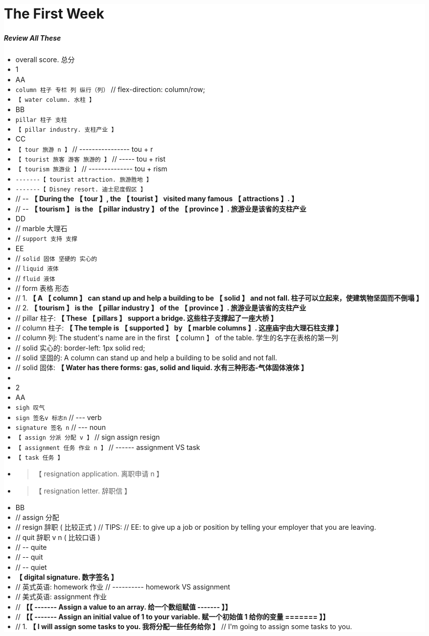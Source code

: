 # The First Week

##### Review All These

- overall score. 总分
- 1
- AA
- `column 柱子 专栏 列 纵行（列）` // flex-direction: column/row;
- `【 water column. 水柱 】`
- BB
- `pillar 柱子 支柱`
- `【 pillar industry. 支柱产业 】`
- CC
- `【 tour 旅游 n 】` // ---------------- tou + r
- `【 tourist 旅客 游客 旅游的 】` // ----- tou + rist
- `【 tourism 旅游业 】` // -------------- tou + rism
- `-------【 tourist attraction. 旅游胜地 】`
- `-------【 Disney resort. 迪士尼度假区 】`
- // -- **【 During the 【 tour 】, the 【 tourist 】 visited many famous 【 attractions 】. 】**
- // -- **【 tourism 】 is the 【 pillar industry 】 of the 【 province 】. 旅游业是该省的支柱产业**
- DD
- // marble 大理石
- // `support 支持 支撑`
- EE
- // `solid 固体 坚硬的 实心的`
- // `liquid 液体`
- // `fluid 液体`
- // form 表格 形态
- // 1. **【 A 【 column 】 can stand up and help a building to be 【 solid 】 and not fall. 柱子可以立起来，使建筑物坚固而不倒塌 】**
- // 2. **【 tourism 】 is the 【 pillar industry 】 of the 【 province 】. 旅游业是该省的支柱产业**
- // pillar 柱子: **【 These 【 pillars 】 support a bridge. 这些柱子支撑起了一座大桥 】**
- // column 柱子: **【 The temple is 【 supported 】 by 【 marble columns 】. 这座庙宇由大理石柱支撑 】**
- // column 列: The student's name are in the first 【 column 】 of the table. 学生的名字在表格的第一列
- // solid 实心的: border-left: 1px solid red;
- // solid 坚固的: A column can stand up and help a building to be solid and not fall.
- // solid 固体: **【 Water has there forms: gas, solid and liquid. 水有三种形态-气体固体液体 】**
-
- 2
- AA
- `sigh 叹气`
- `sign 签名v 标志n` // --- verb
- `signature 签名 n` // --- noun
- `【 assign 分派 分配 v 】` // sign assign resign
- `【 assignment 任务 作业 n 】` // ------ assignment VS task
- `【 task 任务 】`
- > 【 resignation application. 离职申请 n 】
- > 【 resignation letter. 辞职信 】
- BB
- // assign 分配
- // resign 辞职 ( 比较正式 ) // TIPS: // EE: to give up a job or position by telling your employer that you are leaving.
- // quit 辞职 v n ( 比较口语 )
- // -- quite
- // -- quit
- // -- quiet
- **【 digital signature. 数字签名 】**
- // 英式英语: homework 作业 // ---------- homework VS assignment
- // 美式英语: assignment 作业
- // **【【 ------- Assign a value to an array. 给一个数组赋值 ------- 】】**
- // **【【 ------- Assign an initial value of 1 to your variable. 赋一个初始值 1 给你的变量 ======= 】】**
- // 1. **【 I will assign some tasks to you. 我将分配一些任务给你 】** // I'm going to assign some tasks to you.